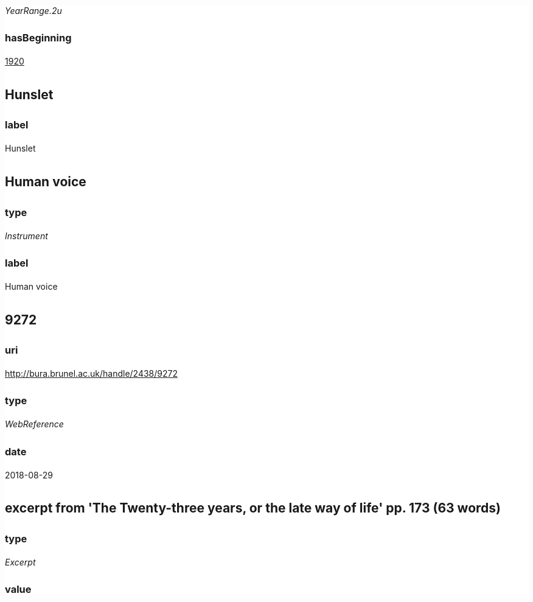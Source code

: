 
*YearRange.2u*

### hasBeginning


[1920](#1920)

## Hunslet

### label


Hunslet

## Human voice

### type


*Instrument*

### label


Human voice

## 9272

### uri


http://bura.brunel.ac.uk/handle/2438/9272

### type


*WebReference*

### date


2018-08-29

## excerpt from 'The Twenty-three years, or the late way of life' pp. 173 (63 words)

### type


*Excerpt*

### value
